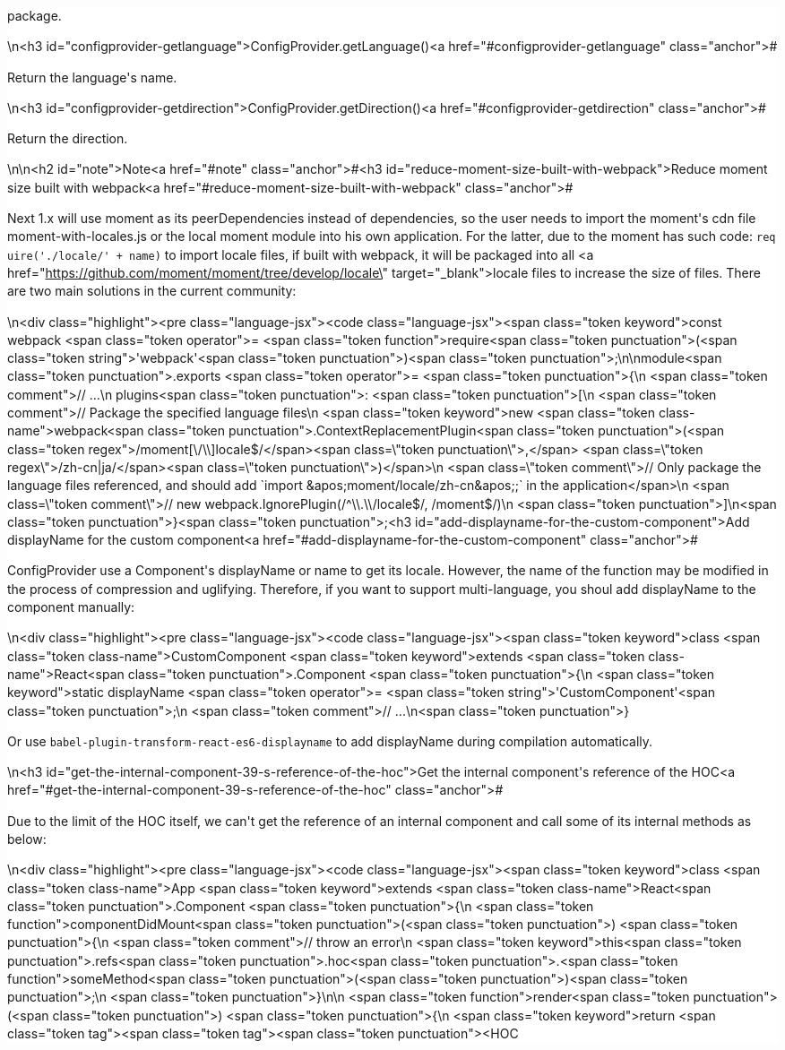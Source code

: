 package.</p>\n<h3 id=\"configprovider-getlanguage\">ConfigProvider.getLanguage()<a href=\"#configprovider-getlanguage\" class=\"anchor\">#</a></h3><p>Return the language&apos;s name.</p>\n<h3 id=\"configprovider-getdirection\">ConfigProvider.getDirection()<a href=\"#configprovider-getdirection\" class=\"anchor\">#</a></h3><p>Return the direction.</p>\n\n<h2 id=\"note\">Note<a href=\"#note\" class=\"anchor\">#</a></h2><h3 id=\"reduce-moment-size-built-with-webpack\">Reduce moment size built with webpack<a href=\"#reduce-moment-size-built-with-webpack\" class=\"anchor\">#</a></h3><p>Next 1.x will use moment as its peerDependencies instead of dependencies, so the user needs to import the moment&apos;s cdn file moment-with-locales.js or the local moment module into his own application. For the latter, due to the moment has such code:  <code>require(&apos;./locale/&apos; + name)</code> to import locale files, if built with webpack, it will be packaged into all <a href=\"https://github.com/moment/moment/tree/develop/locale\" target=\"_blank\">locale files</a> to increase the size of files. There are two main solutions in the current community:</p>\n<div class=\"highlight\"><pre class=\"language-jsx\"><code class=\"language-jsx\"><span class=\"token keyword\">const</span> webpack <span class=\"token operator\">=</span> <span class=\"token function\">require</span><span class=\"token punctuation\">(</span><span class=\"token string\">&apos;webpack&apos;</span><span class=\"token punctuation\">)</span><span class=\"token punctuation\">;</span>\n\nmodule<span class=\"token punctuation\">.</span>exports <span class=\"token operator\">=</span> <span class=\"token punctuation\">{</span>\n    <span class=\"token comment\">// ...</span>\n    plugins<span class=\"token punctuation\">:</span> <span class=\"token punctuation\">[</span>\n    <span class=\"token comment\">// Package the specified language files</span>\n        <span class=\"token keyword\">new</span> <span class=\"token class-name\">webpack<span class=\"token punctuation\">.</span>ContextReplacementPlugin</span><span class=\"token punctuation\">(</span><span class=\"token regex\">/moment[\\/\\\\]locale$/</span><span class=\"token punctuation\">,</span> <span class=\"token regex\">/zh-cn|ja/</span><span class=\"token punctuation\">)</span>\n    <span class=\"token comment\">// Only package the language files referenced, and should add `import &apos;moment/locale/zh-cn&apos;;` in the application</span>\n    <span class=\"token comment\">// new webpack.IgnorePlugin(/^\\.\\/locale$/, /moment$/)</span>\n    <span class=\"token punctuation\">]</span>\n<span class=\"token punctuation\">}</span><span class=\"token punctuation\">;</span></code></pre></div><h3 id=\"add-displayname-for-the-custom-component\">Add displayName for the custom component<a href=\"#add-displayname-for-the-custom-component\" class=\"anchor\">#</a></h3><p>ConfigProvider use a Component&apos;s displayName or name to get its locale. However, the name of the function may be modified in the process of compression and uglifying. Therefore, if you want to support multi-language, you shoul add displayName to the component manually:</p>\n<div class=\"highlight\"><pre class=\"language-jsx\"><code class=\"language-jsx\"><span class=\"token keyword\">class</span> <span class=\"token class-name\">CustomComponent</span> <span class=\"token keyword\">extends</span> <span class=\"token class-name\">React<span class=\"token punctuation\">.</span>Component</span> <span class=\"token punctuation\">{</span>\n    <span class=\"token keyword\">static</span> displayName <span class=\"token operator\">=</span> <span class=\"token string\">&apos;CustomComponent&apos;</span><span class=\"token punctuation\">;</span>\n    <span class=\"token comment\">// ...</span>\n<span class=\"token punctuation\">}</span></code></pre></div><p>Or use <code>babel-plugin-transform-react-es6-displayname</code> to add displayName during compilation automatically.</p>\n<h3 id=\"get-the-internal-component-39-s-reference-of-the-hoc\">Get the internal component&apos;s reference of the HOC<a href=\"#get-the-internal-component-39-s-reference-of-the-hoc\" class=\"anchor\">#</a></h3><p>Due to the limit of the HOC itself, we can&apos;t get the reference of an internal component and call some of its internal methods as below:</p>\n<div class=\"highlight\"><pre class=\"language-jsx\"><code class=\"language-jsx\"><span class=\"token keyword\">class</span> <span class=\"token class-name\">App</span> <span class=\"token keyword\">extends</span> <span class=\"token class-name\">React<span class=\"token punctuation\">.</span>Component</span> <span class=\"token punctuation\">{</span>\n    <span class=\"token function\">componentDidMount</span><span class=\"token punctuation\">(</span><span class=\"token punctuation\">)</span> <span class=\"token punctuation\">{</span>\n        <span class=\"token comment\">// throw an error</span>\n        <span class=\"token keyword\">this</span><span class=\"token punctuation\">.</span>refs<span class=\"token punctuation\">.</span>hoc<span class=\"token punctuation\">.</span><span class=\"token function\">someMethod</span><span class=\"token punctuation\">(</span><span class=\"token punctuation\">)</span><span class=\"token punctuation\">;</span>\n    <span class=\"token punctuation\">}</span>\n\n    <span class=\"token function\">render</span><span class=\"token punctuation\">(</span><span class=\"token punctuation\">)</span> <span class=\"token punctuation\">{</span>\n        <span class=\"token keyword\">return</span> <span class=\"token tag\"><span class=\"token tag\"><span class=\"token punctuation\">&lt;</span>HOC</span>